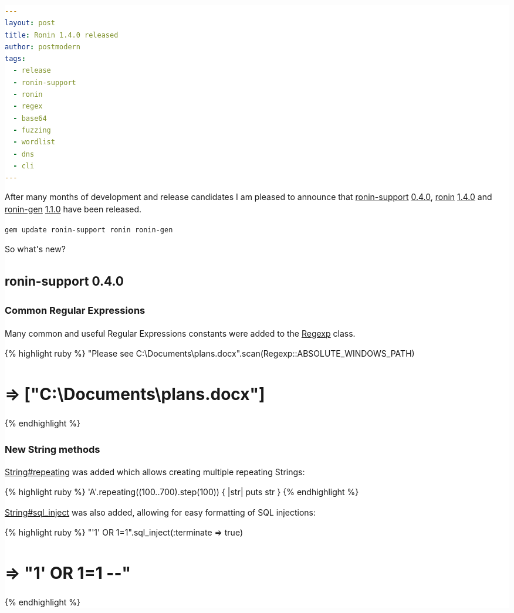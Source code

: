 ```yaml
---
layout: post
title: Ronin 1.4.0 released
author: postmodern
tags:
  - release
  - ronin-support
  - ronin
  - regex
  - base64
  - fuzzing
  - wordlist
  - dns
  - cli
---
```


After many months of development and release candidates I am pleased to announce
that [ronin-support][28] [0.4.0][1], [ronin][29] [1.4.0][2] and
[ronin-gen][30] [1.1.0][3] have been released.

    gem update ronin-support ronin ronin-gen

So what's new?

## ronin-support 0.4.0

### Common Regular Expressions

Many common and useful Regular Expressions constants were added to the
[Regexp][4] class.

{% highlight ruby %}
"Please see C:\\Documents\\plans.docx".scan(Regexp::ABSOLUTE_WINDOWS_PATH)
# => ["C:\\Documents\\plans.docx"]
{% endhighlight %}

### New String methods

[String#repeating][5] was added which allows creating multiple repeating
Strings:

{% highlight ruby %}
'A'.repeating((100..700).step(100)) { |str| puts str }
{% endhighlight %}

[String#sql_inject][6] was also added, allowing for easy formatting of SQL
injections:

{% highlight ruby %}
"'1' OR 1=1".sql_inject(:terminate => true)
# => "1' OR 1=1 --"
{% endhighlight %}


[1]: /docs/ronin-support/file.ChangeLog.html
[2]: /docs/ronin/file.ChangeLog.html
[3]: /docs/ronin-gen/file.ChangeLog.html
[4]: /docs/ronin-support/Regexp.html
[5]: /docs/ronin-support/String.html#repeating-instance_method
[6]: /docs/ronin-support/String.html#sql_inject-instance_method
[7]: /docs/ronin-support/String.html#mutate-instance_method
[8]: /docs/ronin-support/Ronin/Fuzzing.html
[9]: /docs/ronin-support/String.html#fuzz-instance_method
[10]: /docs/ronin-support/Ronin/Wordlist.html
[11]: /docs/ronin-support/Ronin/Network.html
[12]: /docs/ronin-support/Ronin/Network/DNS.html
[13]: /docs/ronin-support/Ronin/Network/Mixins/DNS.html
[14]: /docs/ronin-support/Ronin/Network/Mixins/SSL.html
[15]: /docs/ronin-support/String.html#base64_encode-instance_method
[16]: /docs/ronin-support/String.html#base64_decode-instance_method
[17]: http://rubydoc.info/stdlib/base64/1.9.2/frames
[18]: /docs/ronin/Ronin/UI/CLI/Command.html
[19]: https://github.com/wycats/thor#readme
[20]: http://rubydoc.info/gems/parameters/0.4.0/Parameters/Options
[21]: http://rubydoc.info/gems/parameters/0.4.0/file/README.md
[22]: http://rubydoc.info/stdlib/optparse/1.9.2/OptionParser
[23]: /docs/ronin-gen/Ronin/Gen/Generator.html
[24]: http://rubydoc.info/stdlib/fileutils/1.9.2/file/README.rdoc
[25]: /docs/ronin-gen/Ronin/Gen/Generators/Repository.html
[26]: /docs/ronin-support/Ronin/Support.html
[27]: /docs/ronin/Ronin.html
[28]: /docs/ronin-support/
[29]: /docs/ronin/
[30]: /docs/ronin-gen/
[31]: http://nodejs.org/